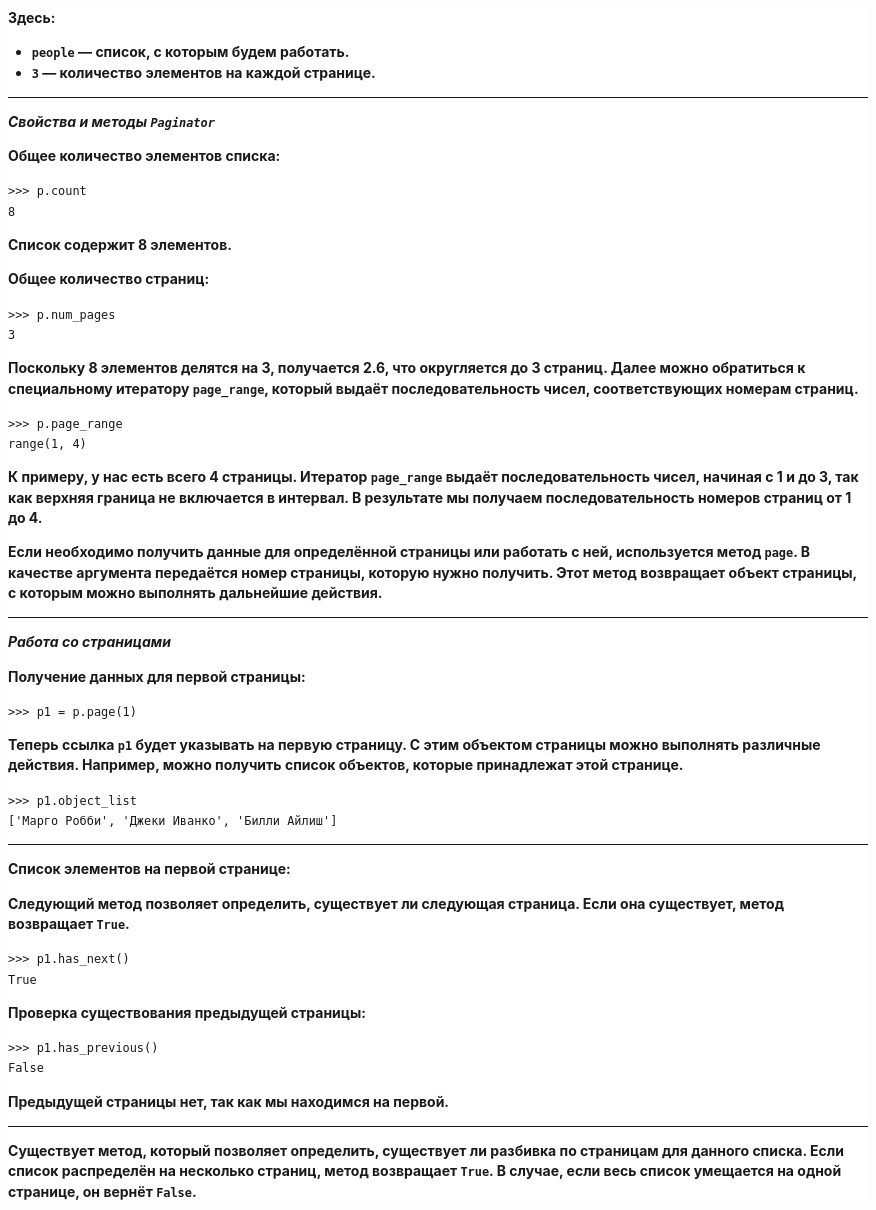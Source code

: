 **Здесь:**

* **```people``` — список, с которым будем работать.**
* **```3``` — количество элементов на каждой странице.**
***
***Свойства и методы ```Paginator```***

**Общее количество элементов списка:**

```
>>> p.count
8
```

**Список содержит 8 элементов.**

**Общее количество страниц:**

```
>>> p.num_pages
3
```
**Поскольку 8 элементов делятся на 3, получается 2.6, что округляется до 3 страниц. Далее можно обратиться к специальному итератору ```page_range```, который выдаёт последовательность чисел, соответствующих номерам страниц.**
```
>>> p.page_range
range(1, 4)
```
**К примеру, у нас есть всего 4 страницы. Итератор ```page_range``` выдаёт последовательность чисел, начиная с 1 и до 3, так как верхняя граница не включается в интервал. В результате мы получаем последовательность номеров страниц от 1 до 4.**

**Если необходимо получить данные для определённой страницы или работать с ней, используется метод ```page```. В качестве аргумента передаётся номер страницы, которую нужно получить. Этот метод возвращает объект страницы, с которым можно выполнять дальнейшие действия.**
***
***Работа со страницами***

**Получение данных для первой страницы:**
```
>>> p1 = p.page(1)
```
**Теперь ссылка ```p1``` будет указывать на первую страницу. С этим объектом страницы можно выполнять различные действия. Например, можно получить список объектов, которые принадлежат этой странице.**
```
>>> p1.object_list
['Марго Робби', 'Джеки Иванко', 'Билли Айлиш']
```
***
**Список элементов на первой странице:**

**Следующий метод позволяет определить, существует ли следующая страница. Если она существует, метод возвращает ```True```.**
```
>>> p1.has_next()
True
```
**Проверка существования предыдущей страницы:**
```
>>> p1.has_previous()
False
```
**Предыдущей страницы нет, так как мы находимся на первой.**
***
**Существует метод, который позволяет определить, существует ли разбивка по страницам для данного списка. Если список распределён на несколько страниц, метод возвращает ```True```. В случае, если весь список умещается на одной странице, он вернёт ```False```.**
```
```
